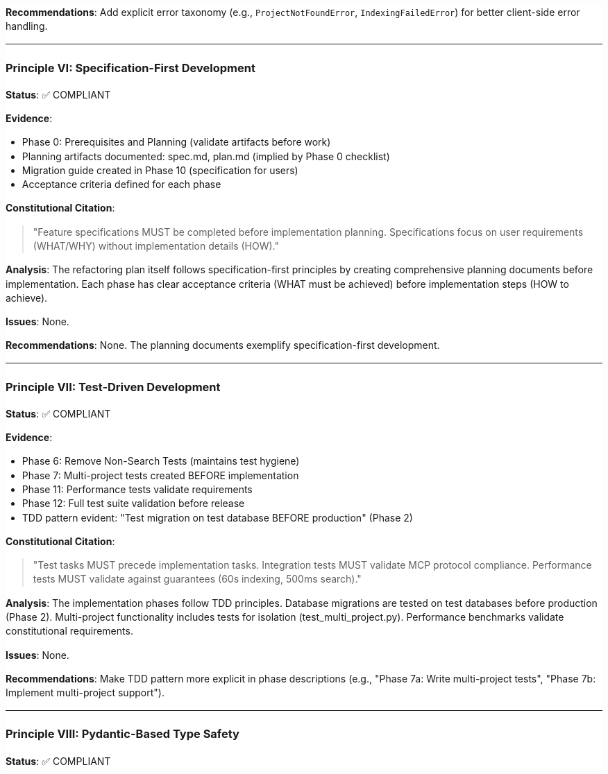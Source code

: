 **Recommendations**: Add explicit error taxonomy (e.g., `ProjectNotFoundError`, `IndexingFailedError`) for better client-side error handling.

---

### Principle VI: Specification-First Development
**Status**: ✅ COMPLIANT

**Evidence**:
- Phase 0: Prerequisites and Planning (validate artifacts before work)
- Planning artifacts documented: spec.md, plan.md (implied by Phase 0 checklist)
- Migration guide created in Phase 10 (specification for users)
- Acceptance criteria defined for each phase

**Constitutional Citation**:
> "Feature specifications MUST be completed before implementation planning. Specifications focus on user requirements (WHAT/WHY) without implementation details (HOW)."

**Analysis**: The refactoring plan itself follows specification-first principles by creating comprehensive planning documents before implementation. Each phase has clear acceptance criteria (WHAT must be achieved) before implementation steps (HOW to achieve).

**Issues**: None.

**Recommendations**: None. The planning documents exemplify specification-first development.

---

### Principle VII: Test-Driven Development
**Status**: ✅ COMPLIANT

**Evidence**:
- Phase 6: Remove Non-Search Tests (maintains test hygiene)
- Phase 7: Multi-project tests created BEFORE implementation
- Phase 11: Performance tests validate requirements
- Phase 12: Full test suite validation before release
- TDD pattern evident: "Test migration on test database BEFORE production" (Phase 2)

**Constitutional Citation**:
> "Test tasks MUST precede implementation tasks. Integration tests MUST validate MCP protocol compliance. Performance tests MUST validate against guarantees (60s indexing, 500ms search)."

**Analysis**: The implementation phases follow TDD principles. Database migrations are tested on test databases before production (Phase 2). Multi-project functionality includes tests for isolation (test_multi_project.py). Performance benchmarks validate constitutional requirements.

**Issues**: None.

**Recommendations**: Make TDD pattern more explicit in phase descriptions (e.g., "Phase 7a: Write multi-project tests", "Phase 7b: Implement multi-project support").

---

### Principle VIII: Pydantic-Based Type Safety
**Status**: ✅ COMPLIANT
